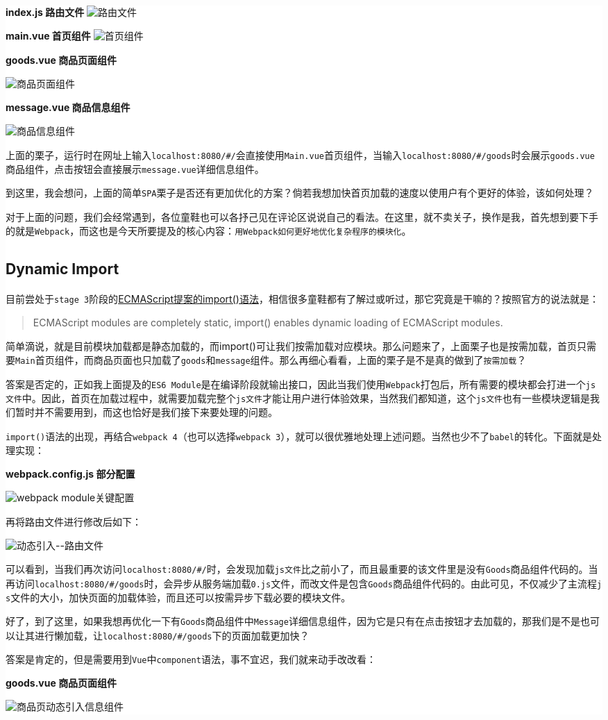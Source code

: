**index.js 路由文件**
![路由文件](http://learning-every-day.oss-cn-shenzhen.aliyuncs.com/webpack%E6%A8%A1%E5%9D%97%E5%8C%96%E4%BC%98%E5%8C%96/static-index-js.png)

**main.vue 首页组件**
![首页组件](http://learning-every-day.oss-cn-shenzhen.aliyuncs.com/webpack%E6%A8%A1%E5%9D%97%E5%8C%96%E4%BC%98%E5%8C%96/main-vue.png)

**goods.vue 商品页面组件**

![商品页面组件](http://learning-every-day.oss-cn-shenzhen.aliyuncs.com/webpack%E6%A8%A1%E5%9D%97%E5%8C%96%E4%BC%98%E5%8C%96/goods-vue.png)

**message.vue 商品信息组件**

![商品信息组件](http://learning-every-day.oss-cn-shenzhen.aliyuncs.com/webpack%E6%A8%A1%E5%9D%97%E5%8C%96%E4%BC%98%E5%8C%96/message-vue.png)

上面的栗子，运行时在网址上输入`localhost:8080/#/`会直接使用`Main.vue`首页组件，当输入`localhost:8080/#/goods`时会展示`goods.vue`商品组件，点击按钮会直接展示`message.vue`详细信息组件。

到这里，我会想问，上面的简单`SPA`栗子是否还有更加优化的方案？倘若我想加快首页加载的速度以使用户有个更好的体验，该如何处理？

对于上面的问题，我们会经常遇到，各位童鞋也可以各抒己见在评论区说说自己的看法。在这里，就不卖关子，换作是我，首先想到要下手的就是`Webpack`，而这也是今天所要提及的核心内容：`用Webpack如何更好地优化复杂程序的模块化`。

Dynamic Import
---

目前尝处于`stage 3`阶段的[ECMAScript提案的import()语法](https://github.com/tc39/proposal-dynamic-import)，相信很多童鞋都有了解过或听过，那它究竟是干嘛的？按照官方的说法就是：
> ECMAScript modules are completely static, import() enables dynamic loading of ECMAScript modules.

简单滴说，就是目前模块加载都是静态加载的，而import()可让我们按需加载对应模块。那么问题来了，上面栗子也是按需加载，首页只需要`Main`首页组件，而商品页面也只加载了`goods`和`message`组件。那么再细心看看，上面的栗子是不是真的做到了`按需加载`？

答案是否定的，正如我上面提及的`ES6 Module`是在编译阶段就输出接口，因此当我们使用`Webpack`打包后，所有需要的模块都会打进一个`js文件`中。因此，首页在加载过程中，就需要加载完整个`js文件`才能让用户进行体验效果，当然我们都知道，这个`js文件`也有一些模块逻辑是我们暂时并不需要用到，而这也恰好是我们接下来要处理的问题。

`import()`语法的出现，再结合`webpack 4`（也可以选择`webpack 3`），就可以很优雅地处理上述问题。当然也少不了`babel`的转化。下面就是处理实现：

**webpack.config.js 部分配置**

![webpack module关键配置](http://learning-every-day.oss-cn-shenzhen.aliyuncs.com/webpack%E6%A8%A1%E5%9D%97%E5%8C%96%E4%BC%98%E5%8C%96/webpack-babel-import-png.png)

再将路由文件进行修改后如下：

![动态引入--路由文件](http://learning-every-day.oss-cn-shenzhen.aliyuncs.com/webpack%E6%A8%A1%E5%9D%97%E5%8C%96%E4%BC%98%E5%8C%96/dynamic-index-js.png)

可以看到，当我们再次访问`localhost:8080/#/`时，会发现加载`js文件`比之前小了，而且最重要的该文件里是没有`Goods`商品组件代码的。当再访问`localhost:8080/#/goods`时，会异步从服务端加载`0.js`文件，而改文件是包含`Goods`商品组件代码的。由此可见，不仅减少了主流程`js`文件的大小，加快页面的加载体验，而且还可以按需异步下载必要的模块文件。

好了，到了这里，如果我想再优化一下有`Goods`商品组件中`Message`详细信息组件，因为它是只有在点击按钮才去加载的，那我们是不是也可以让其进行懒加载，让`localhost:8080/#/goods`下的页面加载更加快？

答案是肯定的，但是需要用到`Vue`中`component`语法，事不宜迟，我们就来动手改改看：

**goods.vue 商品页面组件**

![商品页动态引入信息组件](http://learning-every-day.oss-cn-shenzhen.aliyuncs.com/webpack%E6%A8%A1%E5%9D%97%E5%8C%96%E4%BC%98%E5%8C%96/dynamic-goods-vue.png)
